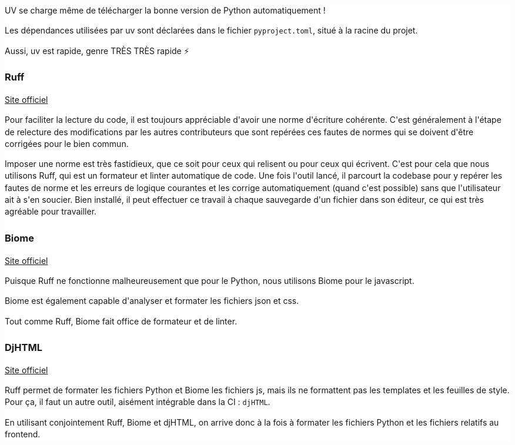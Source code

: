 UV se charge même de télécharger la bonne version de Python
automatiquement !

Les dépendances utilisées par uv sont déclarées
dans le fichier `pyproject.toml`,
situé à la racine du projet.

Aussi, uv est rapide, genre TRÈS TRÈS rapide ⚡️

### Ruff

[Site officiel](https://astral.sh/ruff)

Pour faciliter la lecture du code, 
il est toujours appréciable d'avoir 
une norme d'écriture cohérente.
C'est généralement à l'étape de relecture 
des modifications par les autres contributeurs 
que sont repérées ces fautes de normes 
qui se doivent d'être corrigées pour le bien commun.

Imposer une norme est très fastidieux,
que ce soit pour ceux qui relisent
ou pour ceux qui écrivent.
C'est pour cela que nous utilisons Ruff,
qui est un formateur et linter automatique de code.
Une fois l'outil lancé, il parcourt la codebase
pour y repérer les fautes de norme et les erreurs de logique courantes
et les corrige automatiquement (quand c'est possible)
sans que l'utilisateur ait à s'en soucier.
Bien installé, il peut effectuer ce travail
à chaque sauvegarde d'un fichier dans son éditeur,
ce qui est très agréable pour travailler.

### Biome

[Site officiel](https://biomejs.dev/)

Puisque Ruff ne fonctionne malheureusement que pour le Python,
nous utilisons Biome pour le javascript.

Biome est également capable d'analyser et formater les fichiers json et css.

Tout comme Ruff, Biome fait office de formateur et de linter.

### DjHTML

[Site officiel](https://github.com/rtts/djhtml)

Ruff permet de formater les fichiers Python et Biome les fichiers js,
mais ils ne formattent pas les templates et les feuilles de style.
Pour ça, il faut un autre outil, aisément intégrable
dans la CI : `djHTML`.

En utilisant conjointement Ruff, Biome et djHTML,
on arrive donc à la fois à formater les fichiers
Python et les fichiers relatifs au frontend.
